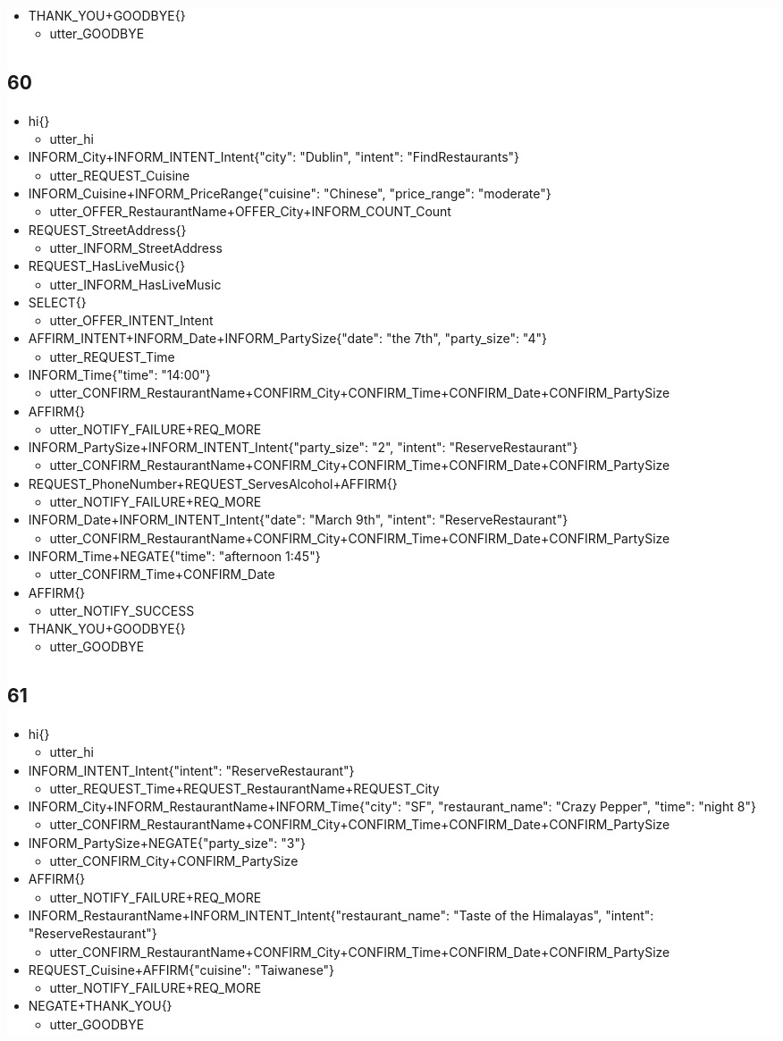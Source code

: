 * THANK_YOU+GOODBYE{}
  - utter_GOODBYE

## 60
* hi{}
  - utter_hi
* INFORM_City+INFORM_INTENT_Intent{"city": "Dublin", "intent": "FindRestaurants"}
  - utter_REQUEST_Cuisine
* INFORM_Cuisine+INFORM_PriceRange{"cuisine": "Chinese", "price_range": "moderate"}
  - utter_OFFER_RestaurantName+OFFER_City+INFORM_COUNT_Count
* REQUEST_StreetAddress{}
  - utter_INFORM_StreetAddress
* REQUEST_HasLiveMusic{}
  - utter_INFORM_HasLiveMusic
* SELECT{}
  - utter_OFFER_INTENT_Intent
* AFFIRM_INTENT+INFORM_Date+INFORM_PartySize{"date": "the 7th", "party_size": "4"}
  - utter_REQUEST_Time
* INFORM_Time{"time": "14:00"}
  - utter_CONFIRM_RestaurantName+CONFIRM_City+CONFIRM_Time+CONFIRM_Date+CONFIRM_PartySize
* AFFIRM{}
  - utter_NOTIFY_FAILURE+REQ_MORE
* INFORM_PartySize+INFORM_INTENT_Intent{"party_size": "2", "intent": "ReserveRestaurant"}
  - utter_CONFIRM_RestaurantName+CONFIRM_City+CONFIRM_Time+CONFIRM_Date+CONFIRM_PartySize
* REQUEST_PhoneNumber+REQUEST_ServesAlcohol+AFFIRM{}
  - utter_NOTIFY_FAILURE+REQ_MORE
* INFORM_Date+INFORM_INTENT_Intent{"date": "March 9th", "intent": "ReserveRestaurant"}
  - utter_CONFIRM_RestaurantName+CONFIRM_City+CONFIRM_Time+CONFIRM_Date+CONFIRM_PartySize
* INFORM_Time+NEGATE{"time": "afternoon 1:45"}
  - utter_CONFIRM_Time+CONFIRM_Date
* AFFIRM{}
  - utter_NOTIFY_SUCCESS
* THANK_YOU+GOODBYE{}
  - utter_GOODBYE

## 61
* hi{}
  - utter_hi
* INFORM_INTENT_Intent{"intent": "ReserveRestaurant"}
  - utter_REQUEST_Time+REQUEST_RestaurantName+REQUEST_City
* INFORM_City+INFORM_RestaurantName+INFORM_Time{"city": "SF", "restaurant_name": "Crazy Pepper", "time": "night 8"}
  - utter_CONFIRM_RestaurantName+CONFIRM_City+CONFIRM_Time+CONFIRM_Date+CONFIRM_PartySize
* INFORM_PartySize+NEGATE{"party_size": "3"}
  - utter_CONFIRM_City+CONFIRM_PartySize
* AFFIRM{}
  - utter_NOTIFY_FAILURE+REQ_MORE
* INFORM_RestaurantName+INFORM_INTENT_Intent{"restaurant_name": "Taste of the Himalayas", "intent": "ReserveRestaurant"}
  - utter_CONFIRM_RestaurantName+CONFIRM_City+CONFIRM_Time+CONFIRM_Date+CONFIRM_PartySize
* REQUEST_Cuisine+AFFIRM{"cuisine": "Taiwanese"}
  - utter_NOTIFY_FAILURE+REQ_MORE
* NEGATE+THANK_YOU{}
  - utter_GOODBYE
